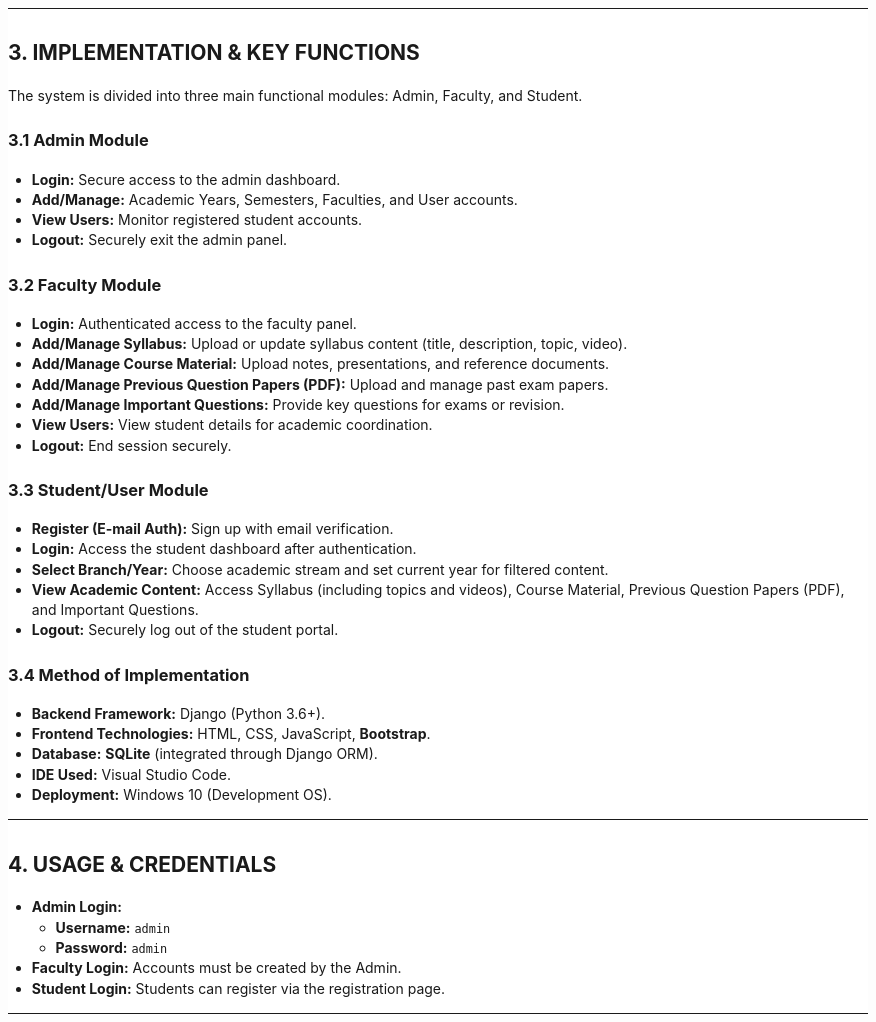 
---

## 3. IMPLEMENTATION & KEY FUNCTIONS

The system is divided into three main functional modules: Admin, Faculty, and Student.

### 3.1 Admin Module

* **Login:** Secure access to the admin dashboard.
* **Add/Manage:** Academic Years, Semesters, Faculties, and User accounts.
* **View Users:** Monitor registered student accounts.
* **Logout:** Securely exit the admin panel.

### 3.2 Faculty Module

* **Login:** Authenticated access to the faculty panel.
* **Add/Manage Syllabus:** Upload or update syllabus content (title, description, topic, video).
* **Add/Manage Course Material:** Upload notes, presentations, and reference documents.
* **Add/Manage Previous Question Papers (PDF):** Upload and manage past exam papers.
* **Add/Manage Important Questions:** Provide key questions for exams or revision.
* **View Users:** View student details for academic coordination.
* **Logout:** End session securely.

### 3.3 Student/User Module

* **Register (E-mail Auth):** Sign up with email verification.
* **Login:** Access the student dashboard after authentication.
* **Select Branch/Year:** Choose academic stream and set current year for filtered content.
* **View Academic Content:** Access Syllabus (including topics and videos), Course Material, Previous Question Papers (PDF), and Important Questions.
* **Logout:** Securely log out of the student portal.

### 3.4 Method of Implementation

* **Backend Framework:** Django (Python 3.6+).
* **Frontend Technologies:** HTML, CSS, JavaScript, **Bootstrap**.
* **Database:** **SQLite** (integrated through Django ORM).
* **IDE Used:** Visual Studio Code.
* **Deployment:** Windows 10 (Development OS).

---

## 4. USAGE & CREDENTIALS

* **Admin Login:**
    * **Username:** `admin`
    * **Password:** `admin`
* **Faculty Login:** Accounts must be created by the Admin.
* **Student Login:** Students can register via the registration page.

---
